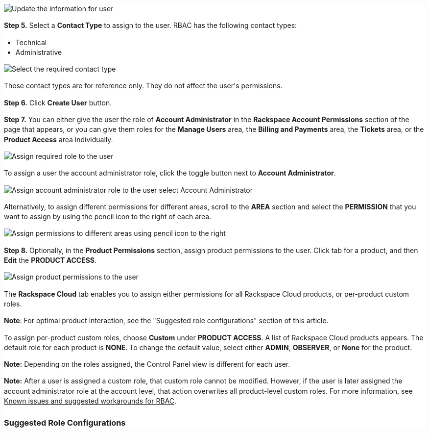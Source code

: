 <img width="314" alt="Update the information for user" src="/support/how-to/use-role-based-access-control-rbac/multi_account_rbac3.png">

**Step 5.** Select a **Contact Type** to assign to the user. RBAC has the following
   contact types:
   -  Technical
   -  Administrative

<img width="275" alt="Select the required contact type" src="/support/how-to/use-role-based-access-control-rbac/multi_account_rbac4.png">
   
   These contact types are for reference only. They do not affect the user's
   permissions.

**Step 6.** Click **Create User** button.

**Step 7.** You can either give the user the role of **Account Administrator** in the **Rackspace Account Permissions** section of the page that appears, or you can give them roles for the **Manage Users** area, the **Billing and Payments** area, the **Tickets** area, or the **Product Access** area individually.

<img width="554" alt="Assign required role to the user" src="/support/how-to/use-role-based-access-control-rbac/multi_account_rbac5.png">
   
   To assign a user the account administrator role, click the toggle button next to **Account Administrator**.

<img width="624" alt="Assign account administrator role to the user select Account Administrator" src="/support/how-to/use-role-based-access-control-rbac/multi_account_rbac6.png">

   Alternatively, to assign different permissions for different areas, scroll to the **AREA** section and select the **PERMISSION** that you want to assign by using the pencil icon to the right of each area.

<img width="554" alt="Assign permissions to different areas using pencil icon to the right" src="/support/how-to/use-role-based-access-control-rbac/multi_account_rbac7.png">

**Step 8.** Optionally, in the **Product Permissions** section, assign product permissions to the user. Click tab for a product, and then **Edit** the **PRODUCT ACCESS**.

<img width="680" alt="Assign product permissions to the user" src="/support/how-to/use-role-based-access-control-rbac/multi_account_rbac8.png">

The **Rackspace Cloud** tab enables you to assign either permissions for all Rackspace Cloud products, or per-product custom roles.

   **Note**: For optimal product interaction, see the "Suggested role configurations" section of this article.

   To assign per-product custom roles, choose **Custom** under **PRODUCT ACCESS**. A list of Rackspace Cloud products appears. The default role for each product is **NONE**. To change the default value, select either **ADMIN**, **OBSERVER**, or **None** for the product.

   **Note:** Depending on the roles assigned, the Control Panel view is different for each user.

   **Note:** After a user is assigned a custom role, that custom role cannot be modified. However, if the user is later assigned the account administrator role at the account level, that action overwrites all product-level custom roles. For more information, see [Known issues and suggested workarounds for RBAC](/support/how-to/known-issues-and-suggested-workarounds-role-based-access-control-rbac).

### Suggested Role Configurations
